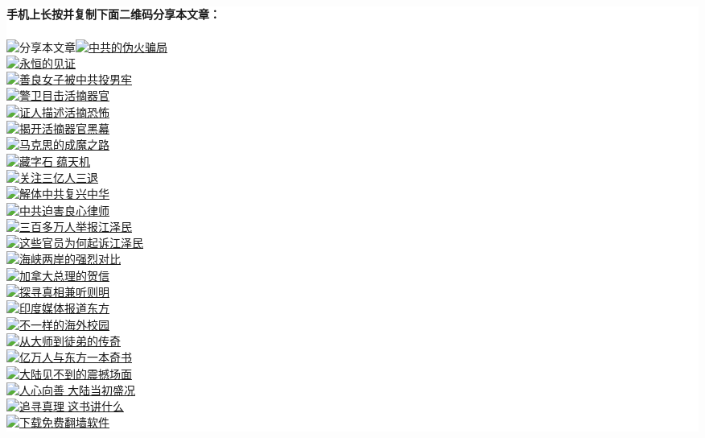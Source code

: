 <strong>手机上长按并复制下面二维码分享本文章：</strong><br><br><img src="https://quickchart.io/qr?size=256&text=https://github.com/1992513/djy/blob/master/gb/19/9/7/n11505871.md%231" title="分享本文章"></td><td VALIGN=TOP><a href="https://github.com/1992513/djy/blob/master/gb/16/1/21/n4622075.md?dfh#1" target="_blank"><img src="https://raw.githubusercontent.com/1992513/djy/master/gb/300/wei-f1.jpg" title="中共的伪火骗局"  alt="中共的伪火骗局"></a><br><a href="https://github.com/1992513/www/blob/master/README.md?dfh#9" target="_blank"><img src="https://raw.githubusercontent.com/1992513/djy/master/gb/300/yong-h.jpg" title="永恒的见证"  alt="永恒的见证"></a><br><a href="https://github.com/1992513/djy/blob/master/gb/13/9/29/n3974789.md?dfh#1" target="_blank"><img src="https://raw.githubusercontent.com/1992513/djy/master/gb/300/shang-lnz.jpg" title="善良女子被中共投男牢"  alt="善良女子被中共投男牢"></a><br><a href="https://github.com/1992513/djy/blob/master/gb/16/3/16/n4663449.md?dfh#1" target="_blank"><img src="https://raw.githubusercontent.com/1992513/djy/master/gb/300/huo-z3.jpg" title="警卫目击活摘器官"  alt="警卫目击活摘器官"></a><br><a href="https://github.com/1992513/djy/blob/master/gb/16/8/7/n8177641.md?dfh#1" target="_blank"><img src="https://raw.githubusercontent.com/1992513/djy/master/gb/300/huo-z4.jpg" title="证人描述活摘恐怖"  alt="证人描述活摘恐怖"></a><br><a href="https://github.com/1992513/djy/blob/master/gb/10/4/19/n2881569.md?dfh#1" target="_blank"><img src="https://raw.githubusercontent.com/1992513/djy/master/gb/300/huo-z1.jpg" title="揭开活摘器官黑幕"  alt="揭开活摘器官黑幕"></a><br><a href="https://github.com/1992513/djy/blob/master/gb/10/11/7/n3077476.md?dfh#1" target="_blank"><img src="https://raw.githubusercontent.com/1992513/djy/master/gb/300/ma-ks.jpg" title="马克思的成魔之路"  alt="马克思的成魔之路"></a><br><a href="https://github.com/1992513/djy/blob/master/gb/14/6/9/n4173977.md?dfh#1" target="_blank"><img src="https://raw.githubusercontent.com/1992513/djy/master/gb/300/chang-zs.jpg" title="藏字石 蕴天机"  alt="藏字石 蕴天机"></a><br><a href="https://github.com/1992513/djy/blob/master/gb/18/5/10/n10381511.md?dfh#1" target="_blank"><img src="https://raw.githubusercontent.com/1992513/djy/master/gb/300/st1.jpg" title="关注三亿人三退"  alt="关注三亿人三退"></a><br><a href="https://github.com/1992513/djy/blob/master/gb/18/3/21/n10237682.md?dfh#1" target="_blank"><img src="https://raw.githubusercontent.com/1992513/djy/master/gb/300/jie-t.jpg" title="解体中共复兴中华"  alt="解体中共复兴中华"></a><br><a href="https://github.com/1992513/djy/blob/master/gb/9/2/9/n2422991.md?dfh#1" target="_blank"><img src="https://raw.githubusercontent.com/1992513/djy/master/gb/300/gao-zs.jpg" title="中共迫害良心律师"  alt="中共迫害良心律师"></a><br><a href="https://github.com/1992513/djy/blob/master/gb/18/12/9/n10900044.md?dfh#1" target="_blank"><img src="https://raw.githubusercontent.com/1992513/djy/master/gb/300/sj1.jpg" title="三百多万人举报江泽民"  alt="三百多万人举报江泽民"></a><br><a href="https://github.com/1992513/djy/blob/master/gb/18/8/28/n10672014.md?dfh#1" target="_blank"><img src="https://raw.githubusercontent.com/1992513/djy/master/gb/300/sj2.jpg" title="这些官员为何起诉江泽民"  alt="这些官员为何起诉江泽民"></a><br><a href="https://github.com/1992513/djy/blob/master/gb/8/12/18/n2367165.md?dfh#1" target="_blank"><img src="https://raw.githubusercontent.com/1992513/djy/master/gb/300/liangan.jpg" title="海峡两岸的强烈对比"  alt="海峡两岸的强烈对比"></a><br><a href="https://github.com/1992513/djy/blob/master/gb/15/12/10/n4593139.md?dfh#1" target="_blank"><img src="https://raw.githubusercontent.com/1992513/djy/master/gb/300/jia-ndzl.jpg" title="加拿大总理的贺信"  alt="加拿大总理的贺信"></a><br><a href="https://github.com/1992513/djy/blob/master/gb/11/6/17/n3289382.md?dfh#1" target="_blank"><img src="https://raw.githubusercontent.com/1992513/djy/master/gb/300/xiao-wd.jpg" title="探寻真相兼听则明"  alt="探寻真相兼听则明"></a><br><a href="https://github.com/1992513/djy/blob/master/gb/18/10/27/n10812623.md?dfh#1" target="_blank"><img src="https://raw.githubusercontent.com/1992513/djy/master/gb/300/yindu.jpg" title="印度媒体报道东方"  alt="印度媒体报道东方"></a><br><a href="https://github.com/1992513/djy/blob/master/gb/18/6/9/n10469652.md?dfh#1" target="_blank"><img src="https://raw.githubusercontent.com/1992513/djy/master/gb/300/xie-j.jpg" title="不一样的海外校园"  alt="不一样的海外校园"></a><br><a href="https://github.com/1992513/djy/blob/master/gb/7/4/5/n1669415.md?dfh#1" target="_blank"><img src="https://raw.githubusercontent.com/1992513/djy/master/gb/300/li-up.jpg" title="从大师到徒弟的传奇"  alt="从大师到徒弟的传奇"></a><br><a href="https://github.com/1992513/djy/blob/master/gb/17/5/26/n9191512.md?dfh#1" target="_blank"><img src="https://raw.githubusercontent.com/1992513/djy/master/gb/300/zfl2.jpg" title="亿万人与东方一本奇书"  alt="亿万人与东方一本奇书"></a><br><a href="https://github.com/1992513/djy/blob/master/gb/13/11/27/n4020290.md?dfh#1" target="_blank"><img src="https://raw.githubusercontent.com/1992513/djy/master/gb/300/zhen-h.jpg" title="大陆见不到的震撼场面"  alt="大陆见不到的震撼场面"></a><br><a href="https://github.com/1992513/djy/blob/master/gb/15/7/17/n4482910.md?dfh#1" target="_blank"><img src="https://raw.githubusercontent.com/1992513/djy/master/gb/300/dalu-sk.jpg" title="人心向善 大陆当初盛况"  alt="人心向善 大陆当初盛况"></a><br><a href="https://github.com/1992513/djy/blob/master/gb/19/1/5/n10955468.md?dfh#1" target="_blank"><img src="https://raw.githubusercontent.com/1992513/djy/master/gb/300/zfl1.jpg" title="追寻真理 这书讲什么"  alt="追寻真理 这书讲什么"></a><br><a href="https://github.com/1992513/www/blob/master/README.md?dfh#1" target="_blank"><img src="https://raw.githubusercontent.com/1992513/djy/master/gb/300/fq1.jpg" title="下载免费翻墙软件"  alt="下载免费翻墙软件"></a><br></td></tr></table>
